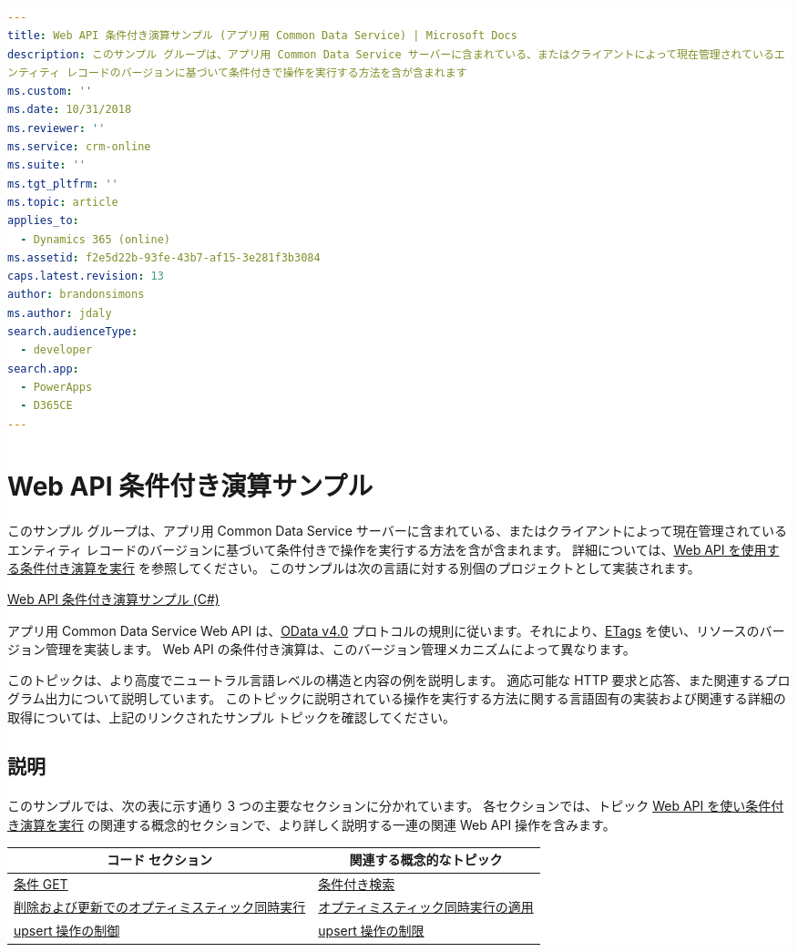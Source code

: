 ```yaml
---
title: Web API 条件付き演算サンプル (アプリ用 Common Data Service) | Microsoft Docs
description: このサンプル グループは、アプリ用 Common Data Service サーバーに含まれている、またはクライアントによって現在管理されているエンティティ レコードのバージョンに基づいて条件付きで操作を実行する方法を含が含まれます
ms.custom: ''
ms.date: 10/31/2018
ms.reviewer: ''
ms.service: crm-online
ms.suite: ''
ms.tgt_pltfrm: ''
ms.topic: article
applies_to:
  - Dynamics 365 (online)
ms.assetid: f2e5d22b-93fe-43b7-af15-3e281f3b3084
caps.latest.revision: 13
author: brandonsimons
ms.author: jdaly
search.audienceType:
  - developer
search.app:
  - PowerApps
  - D365CE
---
```

# <a name="web-api-conditional-operations-sample"></a>Web API 条件付き演算サンプル

このサンプル グループは、アプリ用 Common Data Service サーバーに含まれている、またはクライアントによって現在管理されているエンティティ レコードのバージョンに基づいて条件付きで操作を実行する方法を含が含まれます。 詳細については、[Web API を使用する条件付き演算を実行](perform-conditional-operations-using-web-api.md) を参照してください。 このサンプルは次の言語に対する別個のプロジェクトとして実装されます。  
  
 [Web API 条件付き演算サンプル (C#)](samples/conditional-operations-csharp.md)  
 
 アプリ用 Common Data Service Web API は、[OData v4.0](http://www.odata.org/documentation/) プロトコルの規則に従います。それにより、[ETags](http://docs.oasis-open.org/odata/odata/v4.0/errata03/os/complete/part1-protocol/odata-v4.0-errata03-os-part1-protocol-complete.html#_Toc453752236) を使い、リソースのバージョン管理を実装します。 Web API の条件付き演算は、このバージョン管理メカニズムによって異なります。  
  
 このトピックは、より高度でニュートラル言語レベルの構造と内容の例を説明します。 適応可能な HTTP 要求と応答、また関連するプログラム出力について説明しています。 このトピックに説明されている操作を実行する方法に関する言語固有の実装および関連する詳細の取得については、上記のリンクされたサンプル トピックを確認してください。  
  
## <a name="demonstrates"></a>説明

 このサンプルでは、次の表に示す通り 3 つの主要なセクションに分かれています。   各セクションでは、トピック [Web API を使い条件付き演算を実行](perform-conditional-operations-using-web-api.md) の関連する概念的セクションで、より詳しく説明する一連の関連 Web API 操作を含みます。  
  
|コード セクション|関連する概念的なトピック|  
|------------------|----------------------------------|  
|[条件 GET](#bkmk_conditionalGet)|[条件付き検索](perform-conditional-operations-using-web-api.md#bkmk_DetectIfChanged)|  
|[削除および更新でのオプティミスティック同時実行](#bkmk_optimisiticConcurrency)|[オプティミスティック同時実行の適用](perform-conditional-operations-using-web-api.md#bkmk_Applyoptimisticconcurrency)|  
|[upsert 操作の制御](#bkmk_controllingUpsert)|[upsert 操作の制限](perform-conditional-operations-using-web-api.md#bkmk_limitUpsertOperations)|  
  